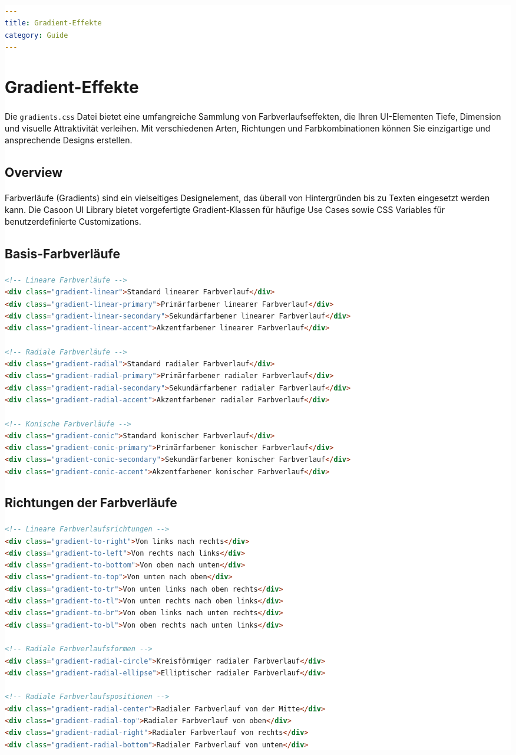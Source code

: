```yaml
---
title: Gradient-Effekte
category: Guide
---
```


# Gradient-Effekte

Die `gradients.css` Datei bietet eine umfangreiche Sammlung von Farbverlaufseffekten, die Ihren UI-Elementen Tiefe, Dimension und visuelle Attraktivität verleihen. Mit verschiedenen Arten, Richtungen und Farbkombinationen können Sie einzigartige und ansprechende Designs erstellen.

## Overview

Farbverläufe (Gradients) sind ein vielseitiges Designelement, das überall von Hintergründen bis zu Texten eingesetzt werden kann. Die Casoon UI Library bietet vorgefertigte Gradient-Klassen für häufige Use Cases sowie CSS Variables für benutzerdefinierte Customizations.

## Basis-Farbverläufe

```html
<!-- Lineare Farbverläufe -->
<div class="gradient-linear">Standard linearer Farbverlauf</div>
<div class="gradient-linear-primary">Primärfarbener linearer Farbverlauf</div>
<div class="gradient-linear-secondary">Sekundärfarbener linearer Farbverlauf</div>
<div class="gradient-linear-accent">Akzentfarbener linearer Farbverlauf</div>

<!-- Radiale Farbverläufe -->
<div class="gradient-radial">Standard radialer Farbverlauf</div>
<div class="gradient-radial-primary">Primärfarbener radialer Farbverlauf</div>
<div class="gradient-radial-secondary">Sekundärfarbener radialer Farbverlauf</div>
<div class="gradient-radial-accent">Akzentfarbener radialer Farbverlauf</div>

<!-- Konische Farbverläufe -->
<div class="gradient-conic">Standard konischer Farbverlauf</div>
<div class="gradient-conic-primary">Primärfarbener konischer Farbverlauf</div>
<div class="gradient-conic-secondary">Sekundärfarbener konischer Farbverlauf</div>
<div class="gradient-conic-accent">Akzentfarbener konischer Farbverlauf</div>
```

## Richtungen der Farbverläufe

```html
<!-- Lineare Farbverlaufsrichtungen -->
<div class="gradient-to-right">Von links nach rechts</div>
<div class="gradient-to-left">Von rechts nach links</div>
<div class="gradient-to-bottom">Von oben nach unten</div>
<div class="gradient-to-top">Von unten nach oben</div>
<div class="gradient-to-tr">Von unten links nach oben rechts</div>
<div class="gradient-to-tl">Von unten rechts nach oben links</div>
<div class="gradient-to-br">Von oben links nach unten rechts</div>
<div class="gradient-to-bl">Von oben rechts nach unten links</div>

<!-- Radiale Farbverlaufsformen -->
<div class="gradient-radial-circle">Kreisförmiger radialer Farbverlauf</div>
<div class="gradient-radial-ellipse">Elliptischer radialer Farbverlauf</div>

<!-- Radiale Farbverlaufspositionen -->
<div class="gradient-radial-center">Radialer Farbverlauf von der Mitte</div>
<div class="gradient-radial-top">Radialer Farbverlauf von oben</div>
<div class="gradient-radial-right">Radialer Farbverlauf von rechts</div>
<div class="gradient-radial-bottom">Radialer Farbverlauf von unten</div>
```
